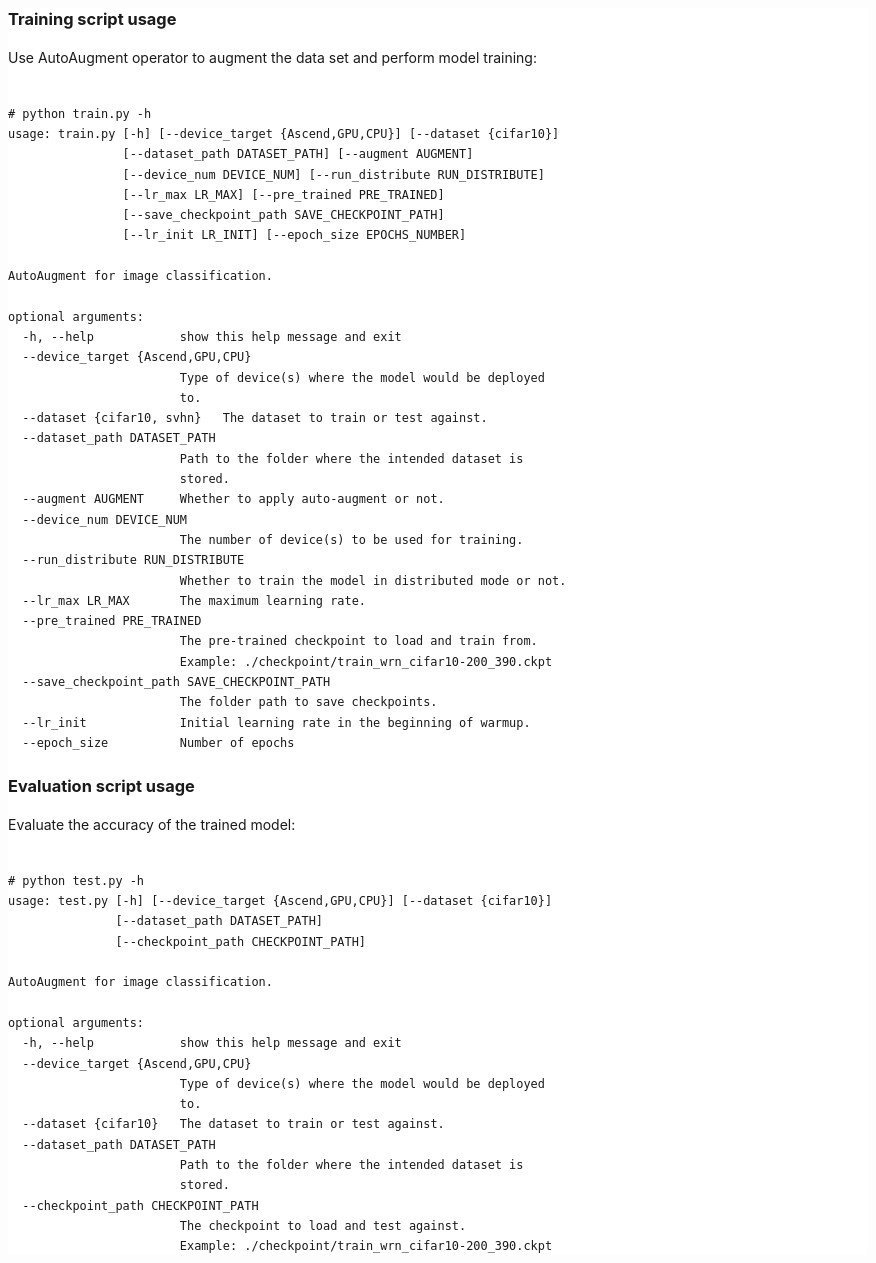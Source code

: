 ### Training script usage

Use AutoAugment operator to augment the data set and perform model training:

```text

# python train.py -h
usage: train.py [-h] [--device_target {Ascend,GPU,CPU}] [--dataset {cifar10}]
                [--dataset_path DATASET_PATH] [--augment AUGMENT]
                [--device_num DEVICE_NUM] [--run_distribute RUN_DISTRIBUTE]
                [--lr_max LR_MAX] [--pre_trained PRE_TRAINED]
                [--save_checkpoint_path SAVE_CHECKPOINT_PATH]
                [--lr_init LR_INIT] [--epoch_size EPOCHS_NUMBER]

AutoAugment for image classification.

optional arguments:
  -h, --help            show this help message and exit
  --device_target {Ascend,GPU,CPU}
                        Type of device(s) where the model would be deployed
                        to.
  --dataset {cifar10, svhn}   The dataset to train or test against.
  --dataset_path DATASET_PATH
                        Path to the folder where the intended dataset is
                        stored.
  --augment AUGMENT     Whether to apply auto-augment or not.
  --device_num DEVICE_NUM
                        The number of device(s) to be used for training.
  --run_distribute RUN_DISTRIBUTE
                        Whether to train the model in distributed mode or not.
  --lr_max LR_MAX       The maximum learning rate.
  --pre_trained PRE_TRAINED
                        The pre-trained checkpoint to load and train from.
                        Example: ./checkpoint/train_wrn_cifar10-200_390.ckpt
  --save_checkpoint_path SAVE_CHECKPOINT_PATH
                        The folder path to save checkpoints.
  --lr_init             Initial learning rate in the beginning of warmup.
  --epoch_size          Number of epochs
```

### Evaluation script usage

Evaluate the accuracy of the trained model:

```text

# python test.py -h
usage: test.py [-h] [--device_target {Ascend,GPU,CPU}] [--dataset {cifar10}]
               [--dataset_path DATASET_PATH]
               [--checkpoint_path CHECKPOINT_PATH]

AutoAugment for image classification.

optional arguments:
  -h, --help            show this help message and exit
  --device_target {Ascend,GPU,CPU}
                        Type of device(s) where the model would be deployed
                        to.
  --dataset {cifar10}   The dataset to train or test against.
  --dataset_path DATASET_PATH
                        Path to the folder where the intended dataset is
                        stored.
  --checkpoint_path CHECKPOINT_PATH
                        The checkpoint to load and test against.
                        Example: ./checkpoint/train_wrn_cifar10-200_390.ckpt
```
